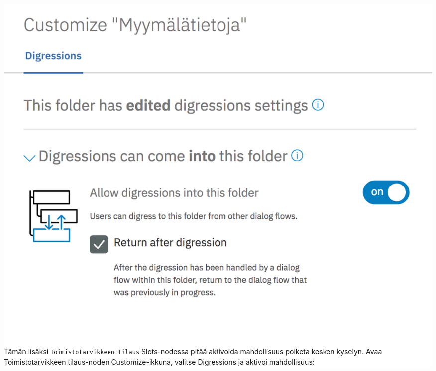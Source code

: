 ![](Watson%20Assistant%20Finnish%20Workshop%20v2.0.fld/image022.png)

Tämän lisäksi `Toimistotarvikkeen tilaus` Slots-nodessa pitää aktivoida mahdollisuus poiketa kesken kyselyn. Avaa Toimistotarvikkeen tilaus-noden Customize-ikkuna, valitse Digressions ja aktivoi mahdollisuus:
